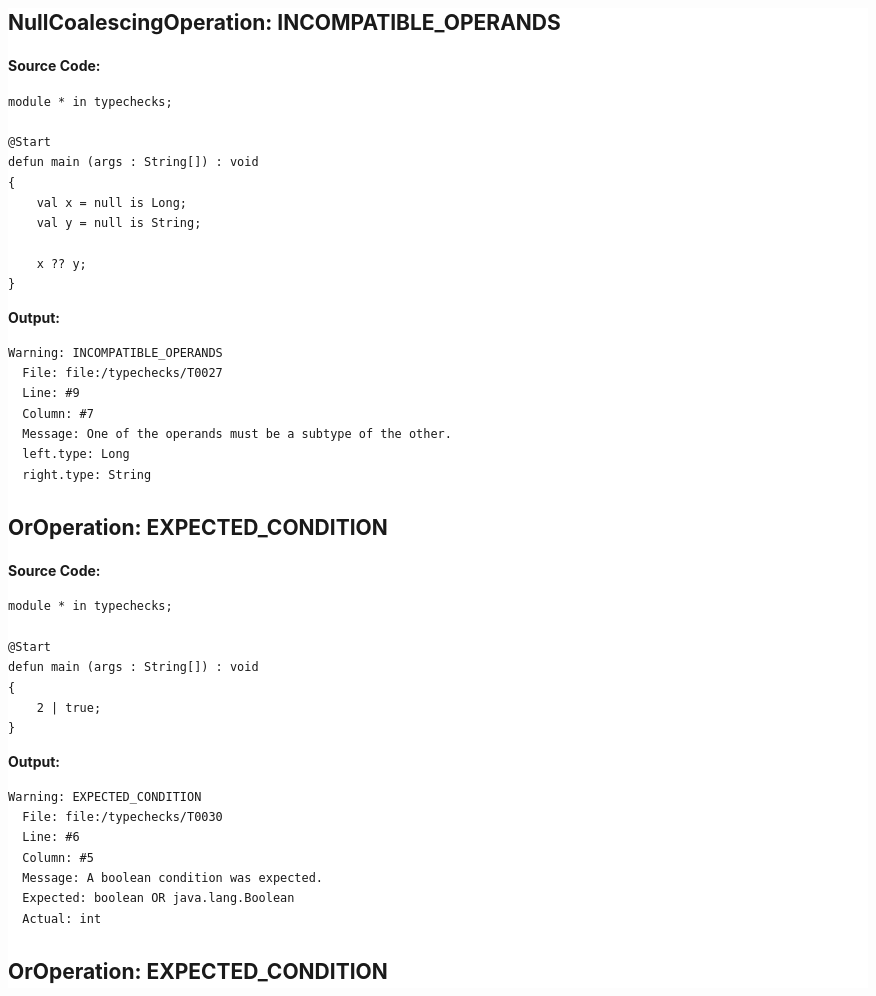 ## NullCoalescingOperation: INCOMPATIBLE_OPERANDS

**Source Code:**
```plain
module * in typechecks;

@Start
defun main (args : String[]) : void
{
    val x = null is Long;
    val y = null is String;

    x ?? y;
}
```

**Output:**
```plain
Warning: INCOMPATIBLE_OPERANDS
  File: file:/typechecks/T0027
  Line: #9
  Column: #7
  Message: One of the operands must be a subtype of the other.
  left.type: Long
  right.type: String
```

## OrOperation: EXPECTED_CONDITION

**Source Code:**
```plain
module * in typechecks;

@Start
defun main (args : String[]) : void
{
    2 | true;
}
```

**Output:**
```plain
Warning: EXPECTED_CONDITION
  File: file:/typechecks/T0030
  Line: #6
  Column: #5
  Message: A boolean condition was expected.
  Expected: boolean OR java.lang.Boolean
  Actual: int
```

## OrOperation: EXPECTED_CONDITION
